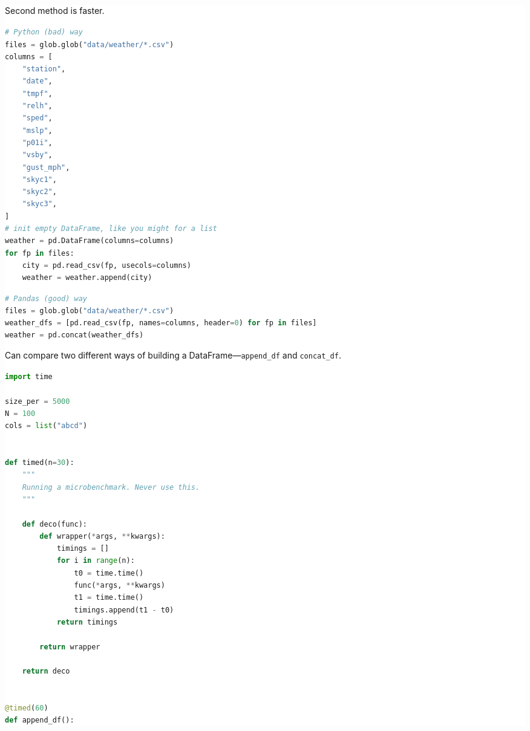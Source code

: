 Second method is faster.


```python Collapsed="false"
# Python (bad) way
files = glob.glob("data/weather/*.csv")
columns = [
    "station",
    "date",
    "tmpf",
    "relh",
    "sped",
    "mslp",
    "p01i",
    "vsby",
    "gust_mph",
    "skyc1",
    "skyc2",
    "skyc3",
]
# init empty DataFrame, like you might for a list
weather = pd.DataFrame(columns=columns)
for fp in files:
    city = pd.read_csv(fp, usecols=columns)
    weather = weather.append(city)
```

```python Collapsed="false"
# Pandas (good) way
files = glob.glob("data/weather/*.csv")
weather_dfs = [pd.read_csv(fp, names=columns, header=0) for fp in files]
weather = pd.concat(weather_dfs)
```


Can compare two different ways of building a DataFrame—`append_df` and `concat_df`.


```python Collapsed="false"
import time

size_per = 5000
N = 100
cols = list("abcd")


def timed(n=30):
    """
    Running a microbenchmark. Never use this.
    """

    def deco(func):
        def wrapper(*args, **kwargs):
            timings = []
            for i in range(n):
                t0 = time.time()
                func(*args, **kwargs)
                t1 = time.time()
                timings.append(t1 - t0)
            return timings

        return wrapper

    return deco


@timed(60)
def append_df():
```